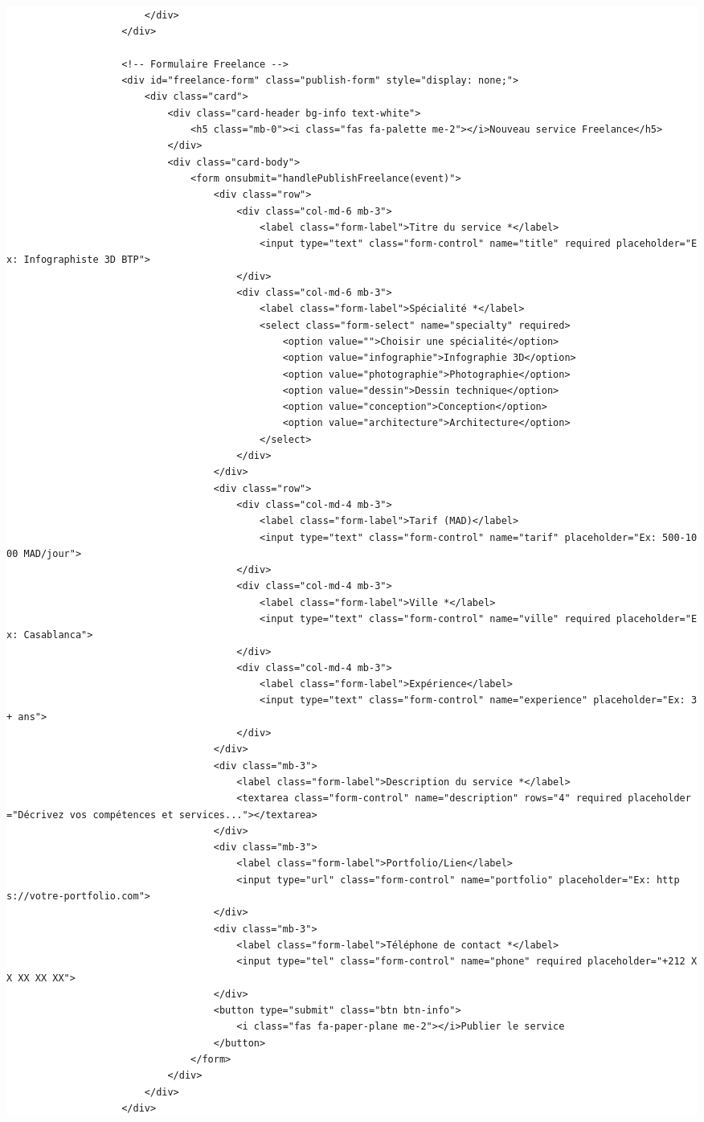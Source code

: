                             </div>
                        </div>

                        <!-- Formulaire Freelance -->
                        <div id="freelance-form" class="publish-form" style="display: none;">
                            <div class="card">
                                <div class="card-header bg-info text-white">
                                    <h5 class="mb-0"><i class="fas fa-palette me-2"></i>Nouveau service Freelance</h5>
                                </div>
                                <div class="card-body">
                                    <form onsubmit="handlePublishFreelance(event)">
                                        <div class="row">
                                            <div class="col-md-6 mb-3">
                                                <label class="form-label">Titre du service *</label>
                                                <input type="text" class="form-control" name="title" required placeholder="Ex: Infographiste 3D BTP">
                                            </div>
                                            <div class="col-md-6 mb-3">
                                                <label class="form-label">Spécialité *</label>
                                                <select class="form-select" name="specialty" required>
                                                    <option value="">Choisir une spécialité</option>
                                                    <option value="infographie">Infographie 3D</option>
                                                    <option value="photographie">Photographie</option>
                                                    <option value="dessin">Dessin technique</option>
                                                    <option value="conception">Conception</option>
                                                    <option value="architecture">Architecture</option>
                                                </select>
                                            </div>
                                        </div>
                                        <div class="row">
                                            <div class="col-md-4 mb-3">
                                                <label class="form-label">Tarif (MAD)</label>
                                                <input type="text" class="form-control" name="tarif" placeholder="Ex: 500-1000 MAD/jour">
                                            </div>
                                            <div class="col-md-4 mb-3">
                                                <label class="form-label">Ville *</label>
                                                <input type="text" class="form-control" name="ville" required placeholder="Ex: Casablanca">
                                            </div>
                                            <div class="col-md-4 mb-3">
                                                <label class="form-label">Expérience</label>
                                                <input type="text" class="form-control" name="experience" placeholder="Ex: 3+ ans">
                                            </div>
                                        </div>
                                        <div class="mb-3">
                                            <label class="form-label">Description du service *</label>
                                            <textarea class="form-control" name="description" rows="4" required placeholder="Décrivez vos compétences et services..."></textarea>
                                        </div>
                                        <div class="mb-3">
                                            <label class="form-label">Portfolio/Lien</label>
                                            <input type="url" class="form-control" name="portfolio" placeholder="Ex: https://votre-portfolio.com">
                                        </div>
                                        <div class="mb-3">
                                            <label class="form-label">Téléphone de contact *</label>
                                            <input type="tel" class="form-control" name="phone" required placeholder="+212 XX XX XX XX">
                                        </div>
                                        <button type="submit" class="btn btn-info">
                                            <i class="fas fa-paper-plane me-2"></i>Publier le service
                                        </button>
                                    </form>
                                </div>
                            </div>
                        </div>